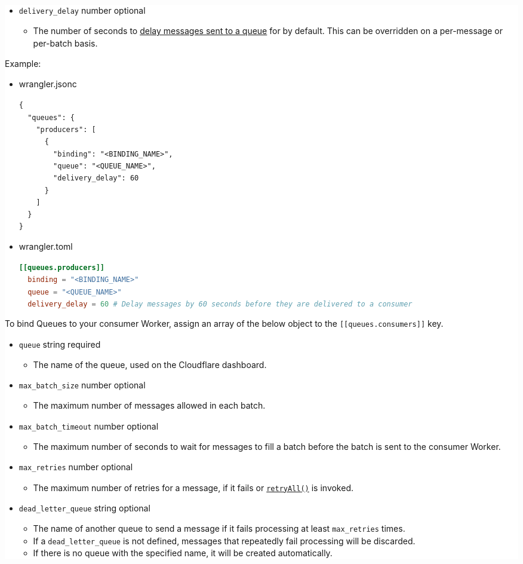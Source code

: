* `delivery_delay` number optional

  * The number of seconds to [delay messages sent to a queue](https://developers.cloudflare.com/queues/configuration/batching-retries/#delay-messages) for by default. This can be overridden on a per-message or per-batch basis.

Example:

* wrangler.jsonc

  ```jsonc
  {
    "queues": {
      "producers": [
        {
          "binding": "<BINDING_NAME>",
          "queue": "<QUEUE_NAME>",
          "delivery_delay": 60
        }
      ]
    }
  }
  ```

* wrangler.toml

  ```toml
  [[queues.producers]]
    binding = "<BINDING_NAME>"
    queue = "<QUEUE_NAME>"
    delivery_delay = 60 # Delay messages by 60 seconds before they are delivered to a consumer
  ```

To bind Queues to your consumer Worker, assign an array of the below object to the `[[queues.consumers]]` key.

* `queue` string required

  * The name of the queue, used on the Cloudflare dashboard.

* `max_batch_size` number optional

  * The maximum number of messages allowed in each batch.

* `max_batch_timeout` number optional

  * The maximum number of seconds to wait for messages to fill a batch before the batch is sent to the consumer Worker.

* `max_retries` number optional

  * The maximum number of retries for a message, if it fails or [`retryAll()`](https://developers.cloudflare.com/queues/configuration/javascript-apis/#messagebatch) is invoked.

* `dead_letter_queue` string optional

  * The name of another queue to send a message if it fails processing at least `max_retries` times.
  * If a `dead_letter_queue` is not defined, messages that repeatedly fail processing will be discarded.
  * If there is no queue with the specified name, it will be created automatically.
